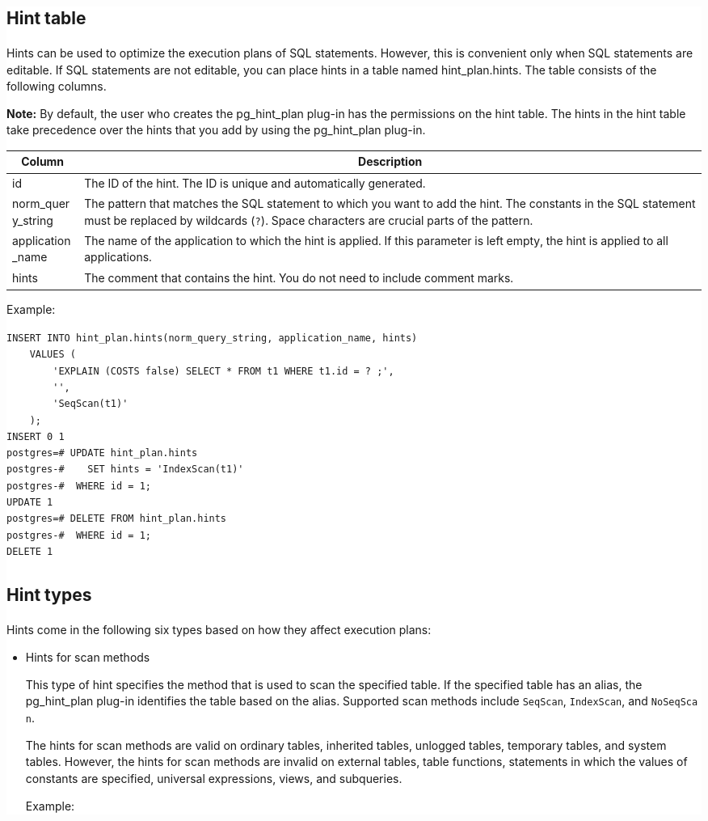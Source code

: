 ## Hint table

Hints can be used to optimize the execution plans of SQL statements. However, this is convenient only when SQL statements are editable. If SQL statements are not editable, you can place hints in a table named hint\_plan.hints. The table consists of the following columns.

**Note:** By default, the user who creates the pg\_hint\_plan plug-in has the permissions on the hint table. The hints in the hint table take precedence over the hints that you add by using the pg\_hint\_plan plug-in.

|Column|Description|
|------|-----------|
|id|The ID of the hint. The ID is unique and automatically generated.|
|norm\_query\_string|The pattern that matches the SQL statement to which you want to add the hint. The constants in the SQL statement must be replaced by wildcards \(`?`\). Space characters are crucial parts of the pattern.|
|application\_name|The name of the application to which the hint is applied. If this parameter is left empty, the hint is applied to all applications.|
|hints|The comment that contains the hint. You do not need to include comment marks.|

Example:

```
INSERT INTO hint_plan.hints(norm_query_string, application_name, hints)
    VALUES (
        'EXPLAIN (COSTS false) SELECT * FROM t1 WHERE t1.id = ? ;',
        '',
        'SeqScan(t1)'
    );
INSERT 0 1
postgres=# UPDATE hint_plan.hints
postgres-#    SET hints = 'IndexScan(t1)'
postgres-#  WHERE id = 1;
UPDATE 1
postgres=# DELETE FROM hint_plan.hints
postgres-#  WHERE id = 1;
DELETE 1
```

## Hint types

Hints come in the following six types based on how they affect execution plans:

-   Hints for scan methods

    This type of hint specifies the method that is used to scan the specified table. If the specified table has an alias, the pg\_hint\_plan plug-in identifies the table based on the alias. Supported scan methods include `SeqScan`, `IndexScan`, and `NoSeqScan`.

    The hints for scan methods are valid on ordinary tables, inherited tables, unlogged tables, temporary tables, and system tables. However, the hints for scan methods are invalid on external tables, table functions, statements in which the values of constants are specified, universal expressions, views, and subqueries.

    Example:
